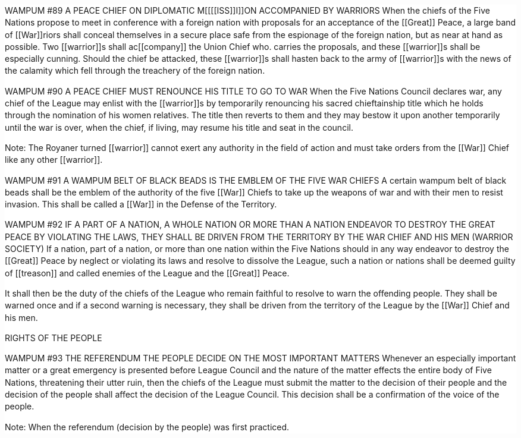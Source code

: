 WAMPUM #89
A PEACE CHIEF ON DIPLOMATIC M[[[[ISS]]I]]ON ACCOMPANIED BY WARRIORS
When the chiefs of the Five Nations propose to meet in conference with a foreign
nation with proposals for an acceptance of the [[Great]] Peace, a large band of 
[[War]]riors shall conceal themselves in a secure place safe from the espionage of 
the foreign nation, but as near at hand as possible. Two [[warrior]]s shall 
ac[[company]] the Union Chief who. carries the proposals, and these [[warrior]]s shall 
be especially cunning. Should the chief be attacked, these [[warrior]]s shall hasten
back to the army of [[warrior]]s with the news of the calamity which fell through 
the treachery of the foreign nation.
 
WAMPUM #90
A PEACE CHIEF MUST RENOUNCE HIS TITLE TO GO TO WAR
When the Five Nations Council declares war, any chief of the League may enlist 
with the [[warrior]]s by temporarily renouncing his sacred chieftainship title which
he holds through the nomination of his women relatives. The title then reverts 
to them and they may bestow it upon another temporarily until the war is over, 
when the chief, if living, may resume his title and seat in the council.
 
Note: The Royaner turned [[warrior]] cannot exert any authority in the field of 
action and must take orders from the [[War]] Chief like any other [[warrior]].
 
WAMPUM #91
A WAMPUM BELT OF BLACK BEADS IS THE EMBLEM OF THE FIVE WAR CHIEFS
A certain wampum belt of black beads shall be the emblem of the authority of the
five [[War]] Chiefs to take up the weapons of war and with their men to resist 
invasion. This shall be called a [[War]] in the Defense of the Territory.
 
WAMPUM #92
IF A PART OF A NATION, A WHOLE NATION OR MORE THAN A NATION ENDEAVOR TO DESTROY 
THE GREAT PEACE BY VIOLATING THE LAWS, THEY SHALL BE DRIVEN FROM THE TERRITORY 
BY THE WAR CHIEF AND HIS MEN (WARRIOR SOCIETY)
If a nation, part of a nation, or more than one nation within the Five Nations 
should in any way endeavor to destroy the [[Great]] Peace by neglect or violating 
its laws and resolve to dissolve the League, such a nation or nations shall be 
deemed guilty of [[treason]] and called enemies of the League and the [[Great]] Peace.
 
It shall then be the duty of the chiefs of the League who remain faithful to 
resolve to warn the offending people. They shall be warned once and if a second 
warning is necessary, they shall be driven from the territory of the League by 
the [[War]] Chief and his men.
 
RIGHTS OF THE PEOPLE
 
WAMPUM #93
THE REFERENDUM THE PEOPLE DECIDE ON THE MOST IMPORTANT MATTERS
Whenever an especially important matter or a great emergency is presented before
League Council and the nature of the matter effects the entire body of Five 
Nations, threatening their utter ruin, then the chiefs of the League must submit
the matter to the decision of their people and the decision of the people shall 
affect the decision of the League Council. This decision shall be a confirmation
of the voice of the people.
 
Note: When the referendum (decision by the people) was first practiced.
 